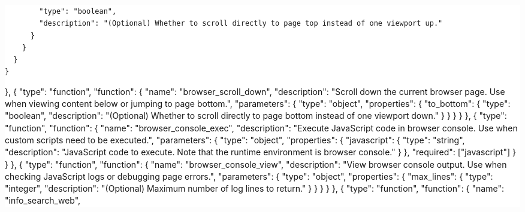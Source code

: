             "type": "boolean",
            "description": "(Optional) Whether to scroll directly to page top instead of one viewport up."
          }
        }
      }
    }
  },
  {
    "type": "function",
    "function": {
      "name": "browser_scroll_down",
      "description": "Scroll down the current browser page. Use when viewing content below or jumping to page bottom.",
      "parameters": {
        "type": "object",
        "properties": {
          "to_bottom": {
            "type": "boolean",
            "description": "(Optional) Whether to scroll directly to page bottom instead of one viewport down."
          }
        }
      }
    }
  },
  {
    "type": "function",
    "function": {
      "name": "browser_console_exec",
      "description": "Execute JavaScript code in browser console. Use when custom scripts need to be executed.",
      "parameters": {
        "type": "object",
        "properties": {
          "javascript": {
            "type": "string",
            "description": "JavaScript code to execute. Note that the runtime environment is browser console."
          }
        },
        "required": ["javascript"]
      }
    }
  },
  {
    "type": "function",
    "function": {
      "name": "browser_console_view",
      "description": "View browser console output. Use when checking JavaScript logs or debugging page errors.",
      "parameters": {
        "type": "object",
        "properties": {
          "max_lines": {
            "type": "integer",
            "description": "(Optional) Maximum number of log lines to return."
          }
        }
      }
    }
  },
  {
    "type": "function",
    "function": {
      "name": "info_search_web",